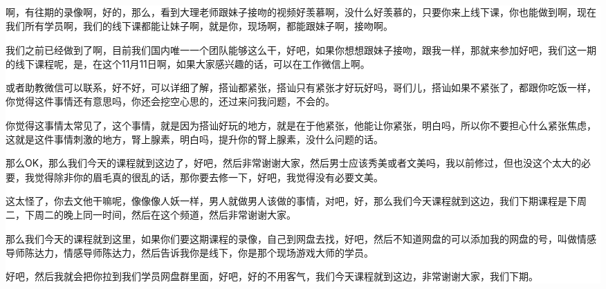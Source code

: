 啊，有往期的录像啊，好的，那么，看到大理老师跟妹子接吻的视频好羡慕啊，没什么好羡慕的，只要你来上线下课，你也能做到啊，现在我们所有学员啊，我们的线下课都能让妹子啊，就是你，现场啊，都能跟妹子啊，接吻啊。

我们之前已经做到了啊，目前我们国内唯一一个团队能够这么干，好吧，如果你想想跟妹子接吻，跟我一样，那就来参加好吧，我们这一期的线下课程呢，是，在这个11月11日啊，如果大家感兴趣的话，可以在工作微信上啊。

或者助教微信可以联系，好不好，可以详细了解，搭讪都紧张，搭讪只有紧张才好玩好吗，哥们儿，搭讪如果不紧张了，都跟你吃饭一样，你觉得这件事情还有意思吗，你还会挖空心思的，还过来问我问题，不会的。

你觉得这事情太常见了，这个事情，就是因为搭讪好玩的地方，就是在于他紧张，他能让你紧张，明白吗，所以你不要担心什么紧张焦虑，这就是这件事情刺激的地方，腎上腺素，明白吗，提升你的腎上腺素，没什么问题的话。

那么OK，那么我们今天的课程就到这边了，好吧，然后非常谢谢大家，然后男士应该秀美或者文美吗，我以前修过，但也没这个太大的必要，我觉得除非你的眉毛真的很乱的话，那你要去修一下，好吧，我觉得没有必要文美。

这太怪了，你去文他干嘛呢，像像像人妖一样，男人就做男人该做的事情，对吧，好，那么我们今天课程就到这边，我们下期课程是下周二，下周二的晚上同一时间，然后在这个频道，然后非常谢谢大家。

那么我们今天的课程就到这里，如果你们要这期课程的录像，自己到网盘去找，好吧，然后不知道网盘的可以添加我的网盘的号，叫做情感导师陈达力，情感导师陈达力，然后告诉我你是线下，你是那个现场游戏大师的学员。

好吧，然后我就会把你拉到我们学员网盘群里面，好吧，好的不用客气，我们今天课程就到这边，非常谢谢大家，我们下期。

